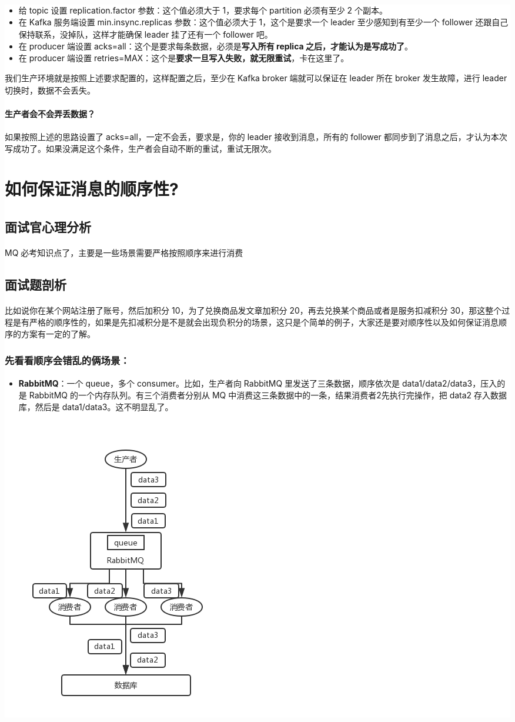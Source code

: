 - 给 topic 设置 replication.factor 参数：这个值必须大于 1，要求每个 partition 必须有至少 2 个副本。
- 在 Kafka 服务端设置 min.insync.replicas 参数：这个值必须大于 1，这个是要求一个 leader 至少感知到有至少一个 follower 还跟自己保持联系，没掉队，这样才能确保 leader 挂了还有一个 follower 吧。
- 在 producer 端设置 acks=all：这个是要求每条数据，必须是**写入所有 replica 之后，才能认为是写成功了**。
- 在 producer 端设置 retries=MAX：这个是**要求一旦写入失败，就无限重试**，卡在这里了。

我们生产环境就是按照上述要求配置的，这样配置之后，至少在 Kafka broker 端就可以保证在 leader 所在 broker 发生故障，进行 leader 切换时，数据不会丢失。

#### 生产者会不会弄丢数据？
如果按照上述的思路设置了 acks=all，一定不会丢，要求是，你的 leader 接收到消息，所有的 follower 都同步到了消息之后，才认为本次写成功了。如果没满足这个条件，生产者会自动不断的重试，重试无限次。

# 如何保证消息的顺序性?

## 面试官心理分析
MQ 必考知识点了，主要是一些场景需要严格按照顺序来进行消费

## 面试题剖析
比如说你在某个网站注册了账号，然后加积分 10，为了兑换商品发文章加积分 20，再去兑换某个商品或者是服务扣减积分 30，那这整个过程是有严格的顺序性的，如果是先扣减积分是不是就会出现负积分的场景，这只是个简单的例子，大家还是要对顺序性以及如何保证消息顺序的方案有一定的了解。

### 先看看顺序会错乱的俩场景：

- **RabbitMQ**：一个 queue，多个 consumer。比如，生产者向 RabbitMQ 里发送了三条数据，顺序依次是 data1/data2/data3，压入的是 RabbitMQ 的一个内存队列。有三个消费者分别从 MQ 中消费这三条数据中的一条，结果消费者2先执行完操作，把 data2 存入数据库，然后是 data1/data3。这不明显乱了。

![MQ (11).png](./img/nqqJ4R6bo7quzfcr/1709820060120-388ad165-a814-408b-b3ed-f106288dc0b8-954719.png)
